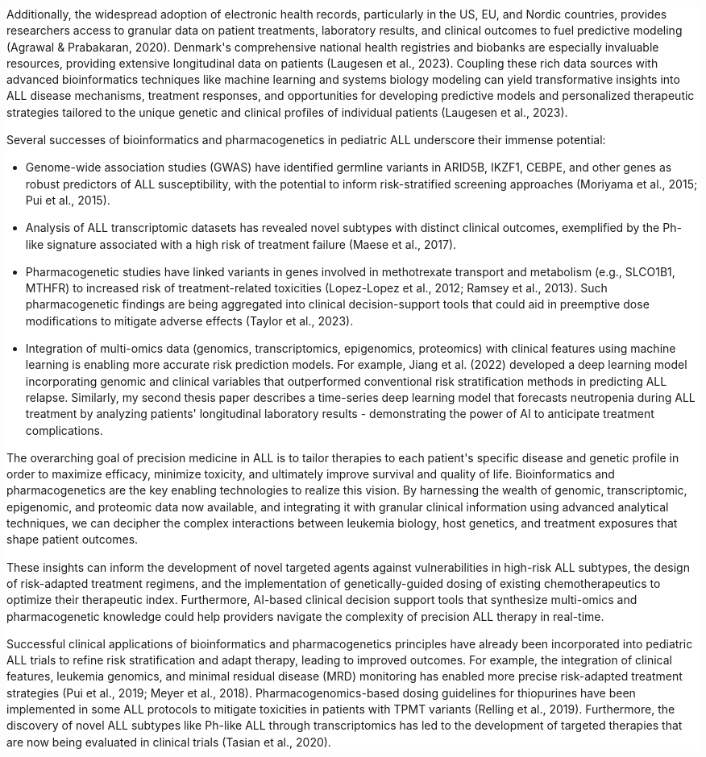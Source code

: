 Additionally, the widespread adoption of electronic health records, particularly in the US, EU, and Nordic countries, provides researchers access to granular data on patient treatments, laboratory results, and clinical outcomes to fuel predictive modeling (Agrawal & Prabakaran, 2020). Denmark's comprehensive national health registries and biobanks are especially invaluable resources, providing extensive longitudinal data on patients (Laugesen et al., 2023). Coupling these rich data sources with advanced bioinformatics techniques like machine learning and systems biology modeling can yield transformative insights into ALL disease mechanisms, treatment responses, and opportunities for developing predictive models and personalized therapeutic strategies tailored to the unique genetic and clinical profiles of individual patients (Laugesen et al., 2023).

Several successes of bioinformatics and pharmacogenetics in pediatric ALL underscore their immense potential:

- Genome-wide association studies (GWAS) have identified germline variants in ARID5B, IKZF1, CEBPE, and other genes as robust predictors of ALL susceptibility, with the potential to inform risk-stratified screening approaches (Moriyama et al., 2015; Pui et al., 2015).

- Analysis of ALL transcriptomic datasets has revealed novel subtypes with distinct clinical outcomes, exemplified by the Ph-like signature associated with a high risk of treatment failure (Maese et al., 2017). 

- Pharmacogenetic studies have linked variants in genes involved in methotrexate transport and metabolism (e.g., SLCO1B1, MTHFR) to increased risk of treatment-related toxicities (Lopez-Lopez et al., 2012; Ramsey et al., 2013). Such pharmacogenetic findings are being aggregated into clinical decision-support tools that could aid in preemptive dose modifications to mitigate adverse effects (Taylor et al., 2023).

- Integration of multi-omics data (genomics, transcriptomics, epigenomics, proteomics) with clinical features using machine learning is enabling more accurate risk prediction models. For example, Jiang et al. (2022) developed a deep learning model incorporating genomic and clinical variables that outperformed conventional risk stratification methods in predicting ALL relapse. Similarly, my second thesis paper describes a time-series deep learning model that forecasts neutropenia during ALL treatment by analyzing patients' longitudinal laboratory results - demonstrating the power of AI to anticipate treatment complications.

The overarching goal of precision medicine in ALL is to tailor therapies to each patient's specific disease and genetic profile in order to maximize efficacy, minimize toxicity, and ultimately improve survival and quality of life. Bioinformatics and pharmacogenetics are the key enabling technologies to realize this vision. By harnessing the wealth of genomic, transcriptomic, epigenomic, and proteomic data now available, and integrating it with granular clinical information using advanced analytical techniques, we can decipher the complex interactions between leukemia biology, host genetics, and treatment exposures that shape patient outcomes.

These insights can inform the development of novel targeted agents against vulnerabilities in high-risk ALL subtypes, the design of risk-adapted treatment regimens, and the implementation of genetically-guided dosing of existing chemotherapeutics to optimize their therapeutic index. Furthermore, AI-based clinical decision support tools that synthesize multi-omics and pharmacogenetic knowledge could help providers navigate the complexity of precision ALL therapy in real-time.  

Successful clinical applications of bioinformatics and pharmacogenetics principles have already been incorporated into pediatric ALL trials to refine risk stratification and adapt therapy, leading to improved outcomes. For example, the integration of clinical features, leukemia genomics, and minimal residual disease (MRD) monitoring has enabled more precise risk-adapted treatment strategies (Pui et al., 2019; Meyer et al., 2018). Pharmacogenomics-based dosing guidelines for thiopurines have been implemented in some ALL protocols to mitigate toxicities in patients with TPMT variants (Relling et al., 2019). Furthermore, the discovery of novel ALL subtypes like Ph-like ALL through transcriptomics has led to the development of targeted therapies that are now being evaluated in clinical trials (Tasian et al., 2020).
